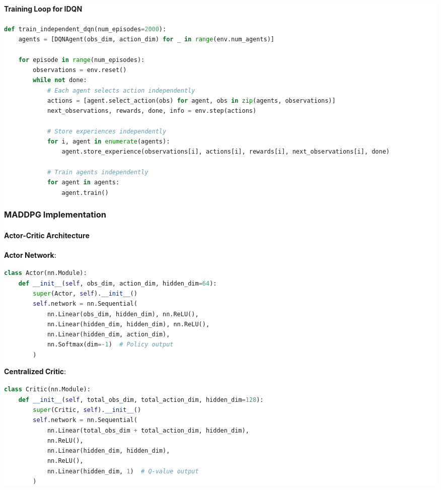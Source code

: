 #### Training Loop for IDQN
```python
def train_independent_dqn(num_episodes=2000):
    agents = [DQNAgent(obs_dim, action_dim) for _ in range(env.num_agents)]
    
    for episode in range(num_episodes):
        observations = env.reset()
        while not done:
            # Each agent selects action independently
            actions = [agent.select_action(obs) for agent, obs in zip(agents, observations)]
            next_observations, rewards, done, info = env.step(actions)
            
            # Store experiences independently
            for i, agent in enumerate(agents):
                agent.store_experience(observations[i], actions[i], rewards[i], next_observations[i], done)
            
            # Train agents independently
            for agent in agents:
                agent.train()
```

### MADDPG Implementation

#### Actor-Critic Architecture

**Actor Network**:
```python
class Actor(nn.Module):
    def __init__(self, obs_dim, action_dim, hidden_dim=64):
        super(Actor, self).__init__()
        self.network = nn.Sequential(
            nn.Linear(obs_dim, hidden_dim), nn.ReLU(),
            nn.Linear(hidden_dim, hidden_dim), nn.ReLU(),
            nn.Linear(hidden_dim, action_dim),
            nn.Softmax(dim=-1)  # Policy output
        )
```

**Centralized Critic**:
```python
class Critic(nn.Module):
    def __init__(self, total_obs_dim, total_action_dim, hidden_dim=128):
        super(Critic, self).__init__()
        self.network = nn.Sequential(
            nn.Linear(total_obs_dim + total_action_dim, hidden_dim),
            nn.ReLU(),
            nn.Linear(hidden_dim, hidden_dim),
            nn.ReLU(),
            nn.Linear(hidden_dim, 1)  # Q-value output
        )
```
